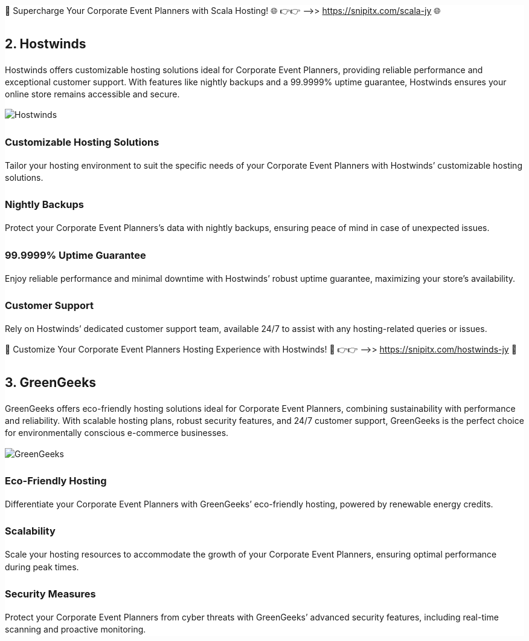 🚀 Supercharge Your Corporate Event Planners with Scala Hosting! 🌐
👉👉 -->> https://snipitx.com/scala-jy 🌐

## 2. Hostwinds

Hostwinds offers customizable hosting solutions ideal for Corporate Event Planners, providing reliable performance and exceptional customer support. With features like nightly backups and a 99.9999% uptime guarantee, Hostwinds ensures your online store remains accessible and secure.

![Hostwinds](https://i.imgur.com/53aSNXx.jpeg "Hostwinds Hosting")

### Customizable Hosting Solutions
Tailor your hosting environment to suit the specific needs of your Corporate Event Planners with Hostwinds’ customizable hosting solutions.

### Nightly Backups
Protect your Corporate Event Planners’s data with nightly backups, ensuring peace of mind in case of unexpected issues.

### 99.9999% Uptime Guarantee
Enjoy reliable performance and minimal downtime with Hostwinds’ robust uptime guarantee, maximizing your store’s availability.

### Customer Support
Rely on Hostwinds’ dedicated customer support team, available 24/7 to assist with any hosting-related queries or issues.

🌟 Customize Your Corporate Event Planners Hosting Experience with Hostwinds! 🚀
👉👉 -->> https://snipitx.com/hostwinds-jy 🚀


## 3. GreenGeeks

GreenGeeks offers eco-friendly hosting solutions ideal for Corporate Event Planners, combining sustainability with performance and reliability. With scalable hosting plans, robust security features, and 24/7 customer support, GreenGeeks is the perfect choice for environmentally conscious e-commerce businesses.

![GreenGeeks](https://i.imgur.com/eEwuntu.jpg "GreenGeeks Hosting")

### Eco-Friendly Hosting
Differentiate your Corporate Event Planners with GreenGeeks’ eco-friendly hosting, powered by renewable energy credits.

### Scalability
Scale your hosting resources to accommodate the growth of your Corporate Event Planners, ensuring optimal performance during peak times.

### Security Measures
Protect your Corporate Event Planners from cyber threats with GreenGeeks’ advanced security features, including real-time scanning and proactive monitoring.
